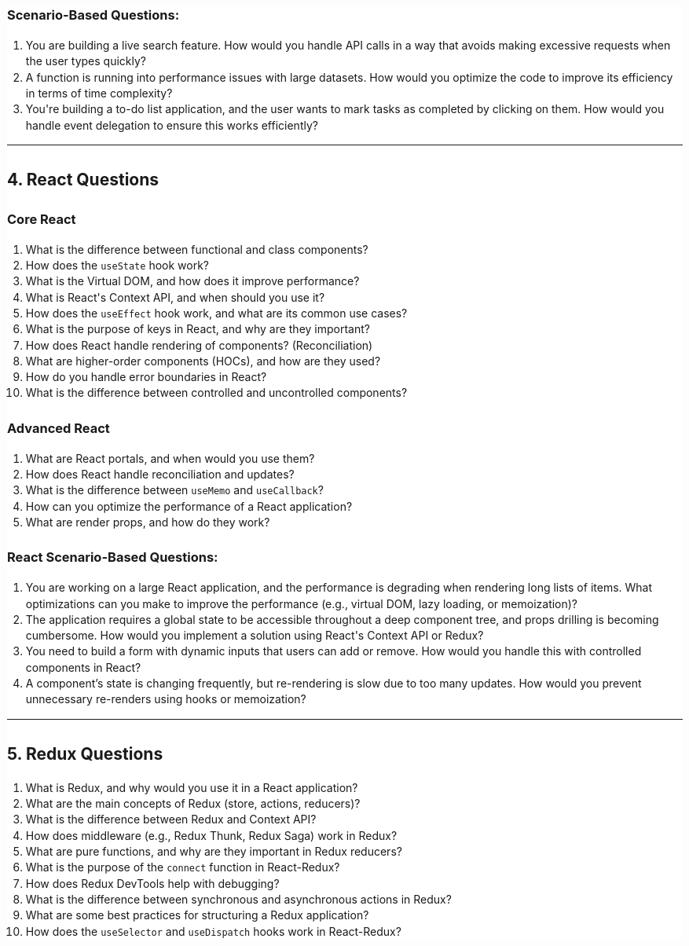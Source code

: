 ### Scenario-Based Questions:
1. You are building a live search feature. How would you handle API calls in a way that avoids making excessive requests when the user types quickly? 
2. A function is running into performance issues with large datasets. How would you optimize the code to improve its efficiency in terms of time complexity?
3. You're building a to-do list application, and the user wants to mark tasks as completed by clicking on them. How would you handle event delegation to ensure this works efficiently?

---

## 4. React Questions

### Core React
1. What is the difference between functional and class components?
2. How does the `useState` hook work?
3. What is the Virtual DOM, and how does it improve performance?
4. What is React's Context API, and when should you use it?
5. How does the `useEffect` hook work, and what are its common use cases?
6. What is the purpose of keys in React, and why are they important?
7. How does React handle rendering of components? (Reconciliation)
8. What are higher-order components (HOCs), and how are they used?
9. How do you handle error boundaries in React?
10. What is the difference between controlled and uncontrolled components?

### Advanced React
1. What are React portals, and when would you use them?
2. How does React handle reconciliation and updates?
3. What is the difference between `useMemo` and `useCallback`?
4. How can you optimize the performance of a React application?
5. What are render props, and how do they work?

### React Scenario-Based Questions:
1. You are working on a large React application, and the performance is degrading when rendering long lists of items. What optimizations can you make to improve the performance (e.g., virtual DOM, lazy loading, or memoization)?
2. The application requires a global state to be accessible throughout a deep component tree, and props drilling is becoming cumbersome. How would you implement a solution using React's Context API or Redux?
3. You need to build a form with dynamic inputs that users can add or remove. How would you handle this with controlled components in React?
4. A component’s state is changing frequently, but re-rendering is slow due to too many updates. How would you prevent unnecessary re-renders using hooks or memoization?

---

## 5. Redux Questions
1. What is Redux, and why would you use it in a React application?
2. What are the main concepts of Redux (store, actions, reducers)?
3. What is the difference between Redux and Context API?
4. How does middleware (e.g., Redux Thunk, Redux Saga) work in Redux?
5. What are pure functions, and why are they important in Redux reducers?
6. What is the purpose of the `connect` function in React-Redux?
7. How does Redux DevTools help with debugging?
8. What is the difference between synchronous and asynchronous actions in Redux?
9. What are some best practices for structuring a Redux application?
10. How does the `useSelector` and `useDispatch` hooks work in React-Redux?

